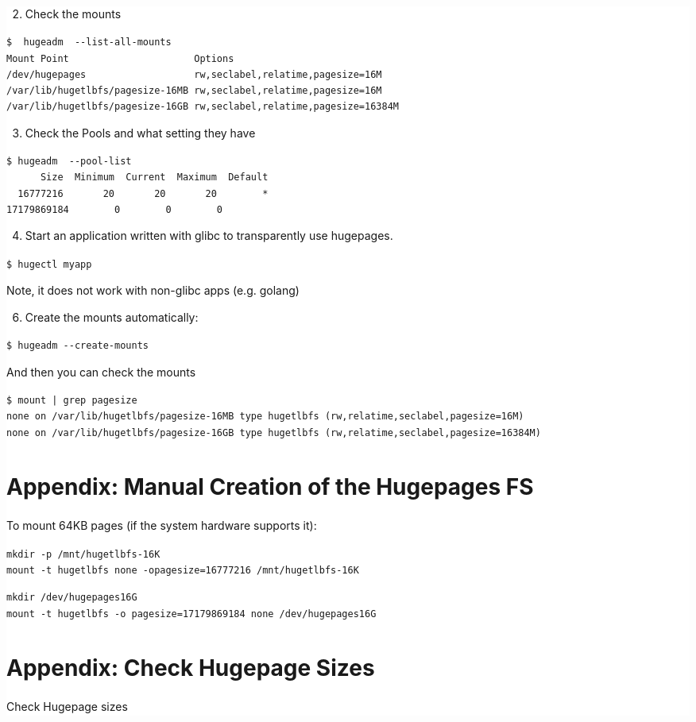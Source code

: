 2. Check the mounts

```
$  hugeadm  --list-all-mounts 
Mount Point                      Options
/dev/hugepages                   rw,seclabel,relatime,pagesize=16M
/var/lib/hugetlbfs/pagesize-16MB rw,seclabel,relatime,pagesize=16M
/var/lib/hugetlbfs/pagesize-16GB rw,seclabel,relatime,pagesize=16384M
```

3. Check the Pools and what setting they have

```
$ hugeadm  --pool-list
      Size  Minimum  Current  Maximum  Default
  16777216       20       20       20        *
17179869184        0        0        0         
```

4. Start an application written with glibc to transparently use hugepages. 

```
$ hugectl myapp
```

Note, it does not work with non-glibc apps (e.g. golang)

6. Create the mounts automatically:

```
$ hugeadm --create-mounts
```

And then you can check the mounts 

```
$ mount | grep pagesize
none on /var/lib/hugetlbfs/pagesize-16MB type hugetlbfs (rw,relatime,seclabel,pagesize=16M)
none on /var/lib/hugetlbfs/pagesize-16GB type hugetlbfs (rw,relatime,seclabel,pagesize=16384M)
```

# Appendix: Manual Creation of the Hugepages FS

To mount 64KB pages (if the system hardware supports it):

```
mkdir -p /mnt/hugetlbfs-16K
mount -t hugetlbfs none -opagesize=16777216 /mnt/hugetlbfs-16K
```

```
mkdir /dev/hugepages16G
mount -t hugetlbfs -o pagesize=17179869184 none /dev/hugepages16G
```

# Appendix: Check Hugepage Sizes

Check Hugepage sizes
